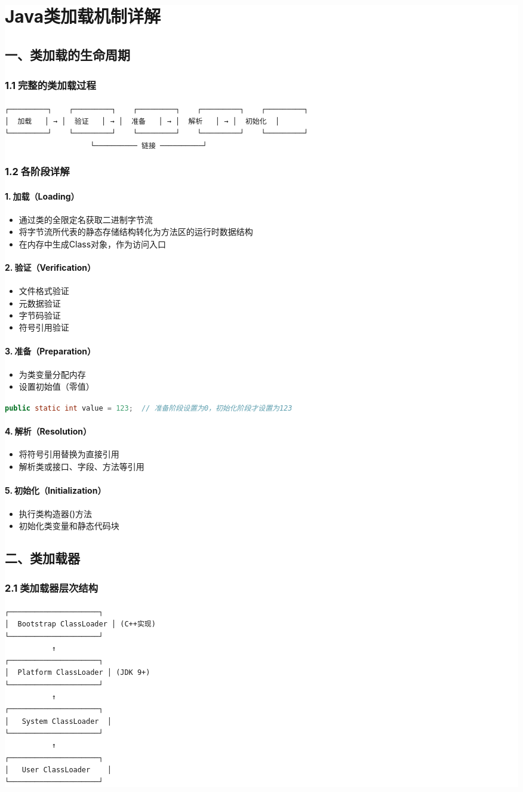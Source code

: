 # Java类加载机制详解

## 一、类加载的生命周期

### 1.1 完整的类加载过程
```
┌─────────┐    ┌─────────┐    ┌─────────┐    ┌─────────┐    ┌─────────┐
│  加载   │ → │  验证   │ → │  准备   │ → │  解析   │ → │  初始化  │
└─────────┘    └─────────┘    └─────────┘    └─────────┘    └─────────┘
                    └────────── 链接 ──────────┘
```

### 1.2 各阶段详解

#### 1. 加载（Loading）
- 通过类的全限定名获取二进制字节流
- 将字节流所代表的静态存储结构转化为方法区的运行时数据结构
- 在内存中生成Class对象，作为访问入口

#### 2. 验证（Verification）
- 文件格式验证
- 元数据验证
- 字节码验证
- 符号引用验证

#### 3. 准备（Preparation）
- 为类变量分配内存
- 设置初始值（零值）
```java
public static int value = 123;  // 准备阶段设置为0，初始化阶段才设置为123
```

#### 4. 解析（Resolution）
- 将符号引用替换为直接引用
- 解析类或接口、字段、方法等引用

#### 5. 初始化（Initialization）
- 执行类构造器<clinit>()方法
- 初始化类变量和静态代码块

## 二、类加载器

### 2.1 类加载器层次结构
```
┌─────────────────────┐
│  Bootstrap ClassLoader │ (C++实现)
└─────────────────────┘
           ↑
┌─────────────────────┐
│  Platform ClassLoader │ (JDK 9+)
└─────────────────────┘
           ↑
┌─────────────────────┐
│   System ClassLoader  │
└─────────────────────┘
           ↑
┌─────────────────────┐
│   User ClassLoader    │
└─────────────────────┘
```
